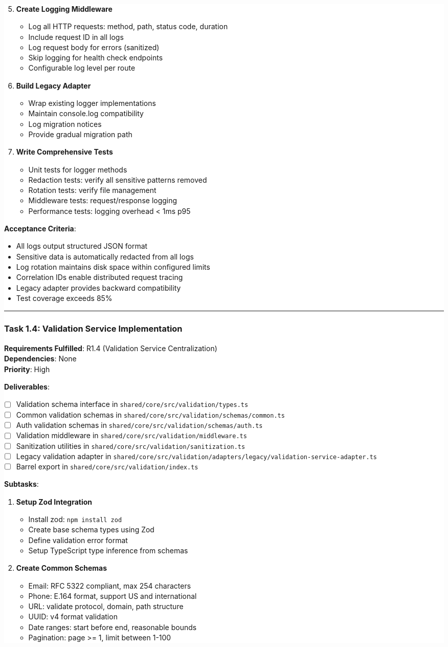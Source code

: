 5. **Create Logging Middleware**
   - Log all HTTP requests: method, path, status code, duration
   - Include request ID in all logs
   - Log request body for errors (sanitized)
   - Skip logging for health check endpoints
   - Configurable log level per route

6. **Build Legacy Adapter**
   - Wrap existing logger implementations
   - Maintain console.log compatibility
   - Log migration notices
   - Provide gradual migration path

7. **Write Comprehensive Tests**
   - Unit tests for logger methods
   - Redaction tests: verify all sensitive patterns removed
   - Rotation tests: verify file management
   - Middleware tests: request/response logging
   - Performance tests: logging overhead < 1ms p95

**Acceptance Criteria**:
- All logs output structured JSON format
- Sensitive data is automatically redacted from all logs
- Log rotation maintains disk space within configured limits
- Correlation IDs enable distributed request tracing
- Legacy adapter provides backward compatibility
- Test coverage exceeds 85%

---

### Task 1.4: Validation Service Implementation

**Requirements Fulfilled**: R1.4 (Validation Service Centralization)  
**Dependencies**: None  
**Priority**: High

**Deliverables**:
- [ ] Validation schema interface in `shared/core/src/validation/types.ts`
- [ ] Common validation schemas in `shared/core/src/validation/schemas/common.ts`
- [ ] Auth validation schemas in `shared/core/src/validation/schemas/auth.ts`
- [ ] Validation middleware in `shared/core/src/validation/middleware.ts`
- [ ] Sanitization utilities in `shared/core/src/validation/sanitization.ts`
- [ ] Legacy validation adapter in `shared/core/src/validation/adapters/legacy/validation-service-adapter.ts`
- [ ] Barrel export in `shared/core/src/validation/index.ts`

**Subtasks**:

1. **Setup Zod Integration**
   - Install zod: `npm install zod`
   - Create base schema types using Zod
   - Define validation error format
   - Setup TypeScript type inference from schemas

2. **Create Common Schemas**
   - Email: RFC 5322 compliant, max 254 characters
   - Phone: E.164 format, support US and international
   - URL: validate protocol, domain, path structure
   - UUID: v4 format validation
   - Date ranges: start before end, reasonable bounds
   - Pagination: page >= 1, limit between 1-100
